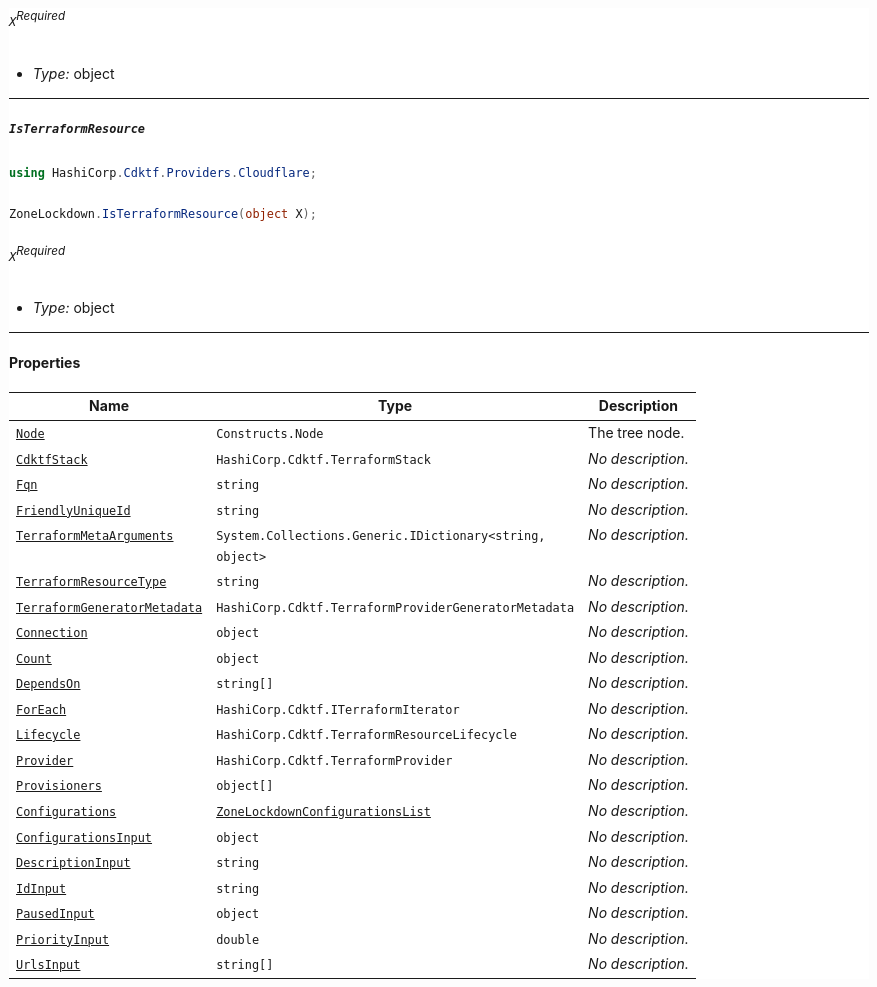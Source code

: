 ###### `X`<sup>Required</sup> <a name="X" id="@cdktf/provider-cloudflare.zoneLockdown.ZoneLockdown.isTerraformElement.parameter.x"></a>

- *Type:* object

---

##### `IsTerraformResource` <a name="IsTerraformResource" id="@cdktf/provider-cloudflare.zoneLockdown.ZoneLockdown.isTerraformResource"></a>

```csharp
using HashiCorp.Cdktf.Providers.Cloudflare;

ZoneLockdown.IsTerraformResource(object X);
```

###### `X`<sup>Required</sup> <a name="X" id="@cdktf/provider-cloudflare.zoneLockdown.ZoneLockdown.isTerraformResource.parameter.x"></a>

- *Type:* object

---

#### Properties <a name="Properties" id="Properties"></a>

| **Name** | **Type** | **Description** |
| --- | --- | --- |
| <code><a href="#@cdktf/provider-cloudflare.zoneLockdown.ZoneLockdown.property.node">Node</a></code> | <code>Constructs.Node</code> | The tree node. |
| <code><a href="#@cdktf/provider-cloudflare.zoneLockdown.ZoneLockdown.property.cdktfStack">CdktfStack</a></code> | <code>HashiCorp.Cdktf.TerraformStack</code> | *No description.* |
| <code><a href="#@cdktf/provider-cloudflare.zoneLockdown.ZoneLockdown.property.fqn">Fqn</a></code> | <code>string</code> | *No description.* |
| <code><a href="#@cdktf/provider-cloudflare.zoneLockdown.ZoneLockdown.property.friendlyUniqueId">FriendlyUniqueId</a></code> | <code>string</code> | *No description.* |
| <code><a href="#@cdktf/provider-cloudflare.zoneLockdown.ZoneLockdown.property.terraformMetaArguments">TerraformMetaArguments</a></code> | <code>System.Collections.Generic.IDictionary<string, object></code> | *No description.* |
| <code><a href="#@cdktf/provider-cloudflare.zoneLockdown.ZoneLockdown.property.terraformResourceType">TerraformResourceType</a></code> | <code>string</code> | *No description.* |
| <code><a href="#@cdktf/provider-cloudflare.zoneLockdown.ZoneLockdown.property.terraformGeneratorMetadata">TerraformGeneratorMetadata</a></code> | <code>HashiCorp.Cdktf.TerraformProviderGeneratorMetadata</code> | *No description.* |
| <code><a href="#@cdktf/provider-cloudflare.zoneLockdown.ZoneLockdown.property.connection">Connection</a></code> | <code>object</code> | *No description.* |
| <code><a href="#@cdktf/provider-cloudflare.zoneLockdown.ZoneLockdown.property.count">Count</a></code> | <code>object</code> | *No description.* |
| <code><a href="#@cdktf/provider-cloudflare.zoneLockdown.ZoneLockdown.property.dependsOn">DependsOn</a></code> | <code>string[]</code> | *No description.* |
| <code><a href="#@cdktf/provider-cloudflare.zoneLockdown.ZoneLockdown.property.forEach">ForEach</a></code> | <code>HashiCorp.Cdktf.ITerraformIterator</code> | *No description.* |
| <code><a href="#@cdktf/provider-cloudflare.zoneLockdown.ZoneLockdown.property.lifecycle">Lifecycle</a></code> | <code>HashiCorp.Cdktf.TerraformResourceLifecycle</code> | *No description.* |
| <code><a href="#@cdktf/provider-cloudflare.zoneLockdown.ZoneLockdown.property.provider">Provider</a></code> | <code>HashiCorp.Cdktf.TerraformProvider</code> | *No description.* |
| <code><a href="#@cdktf/provider-cloudflare.zoneLockdown.ZoneLockdown.property.provisioners">Provisioners</a></code> | <code>object[]</code> | *No description.* |
| <code><a href="#@cdktf/provider-cloudflare.zoneLockdown.ZoneLockdown.property.configurations">Configurations</a></code> | <code><a href="#@cdktf/provider-cloudflare.zoneLockdown.ZoneLockdownConfigurationsList">ZoneLockdownConfigurationsList</a></code> | *No description.* |
| <code><a href="#@cdktf/provider-cloudflare.zoneLockdown.ZoneLockdown.property.configurationsInput">ConfigurationsInput</a></code> | <code>object</code> | *No description.* |
| <code><a href="#@cdktf/provider-cloudflare.zoneLockdown.ZoneLockdown.property.descriptionInput">DescriptionInput</a></code> | <code>string</code> | *No description.* |
| <code><a href="#@cdktf/provider-cloudflare.zoneLockdown.ZoneLockdown.property.idInput">IdInput</a></code> | <code>string</code> | *No description.* |
| <code><a href="#@cdktf/provider-cloudflare.zoneLockdown.ZoneLockdown.property.pausedInput">PausedInput</a></code> | <code>object</code> | *No description.* |
| <code><a href="#@cdktf/provider-cloudflare.zoneLockdown.ZoneLockdown.property.priorityInput">PriorityInput</a></code> | <code>double</code> | *No description.* |
| <code><a href="#@cdktf/provider-cloudflare.zoneLockdown.ZoneLockdown.property.urlsInput">UrlsInput</a></code> | <code>string[]</code> | *No description.* |